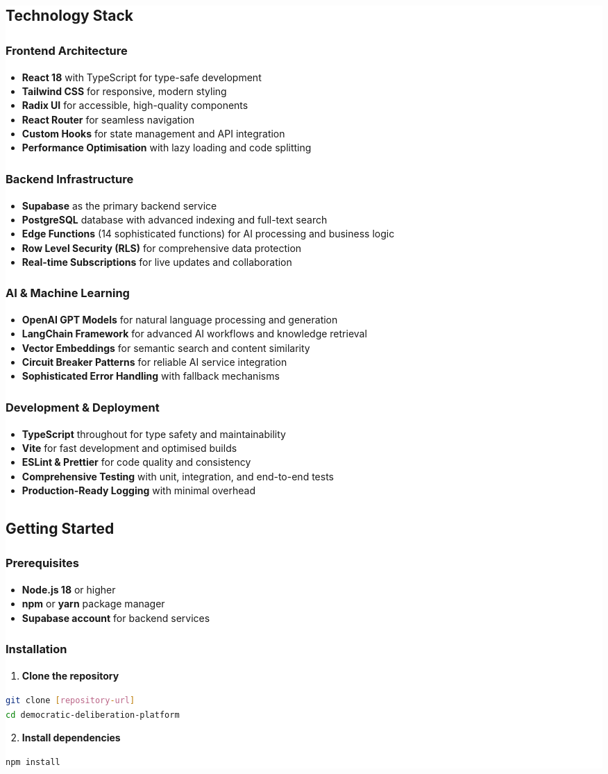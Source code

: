 ## Technology Stack

### Frontend Architecture
- **React 18** with TypeScript for type-safe development
- **Tailwind CSS** for responsive, modern styling
- **Radix UI** for accessible, high-quality components
- **React Router** for seamless navigation
- **Custom Hooks** for state management and API integration
- **Performance Optimisation** with lazy loading and code splitting

### Backend Infrastructure
- **Supabase** as the primary backend service
- **PostgreSQL** database with advanced indexing and full-text search
- **Edge Functions** (14 sophisticated functions) for AI processing and business logic
- **Row Level Security (RLS)** for comprehensive data protection
- **Real-time Subscriptions** for live updates and collaboration

### AI & Machine Learning
- **OpenAI GPT Models** for natural language processing and generation
- **LangChain Framework** for advanced AI workflows and knowledge retrieval
- **Vector Embeddings** for semantic search and content similarity
- **Circuit Breaker Patterns** for reliable AI service integration
- **Sophisticated Error Handling** with fallback mechanisms

### Development & Deployment
- **TypeScript** throughout for type safety and maintainability
- **Vite** for fast development and optimised builds
- **ESLint & Prettier** for code quality and consistency
- **Comprehensive Testing** with unit, integration, and end-to-end tests
- **Production-Ready Logging** with minimal overhead

## Getting Started

### Prerequisites
- **Node.js 18** or higher
- **npm** or **yarn** package manager
- **Supabase account** for backend services

### Installation

1. **Clone the repository**
```bash
git clone [repository-url]
cd democratic-deliberation-platform
```

2. **Install dependencies**
```bash
npm install
```

